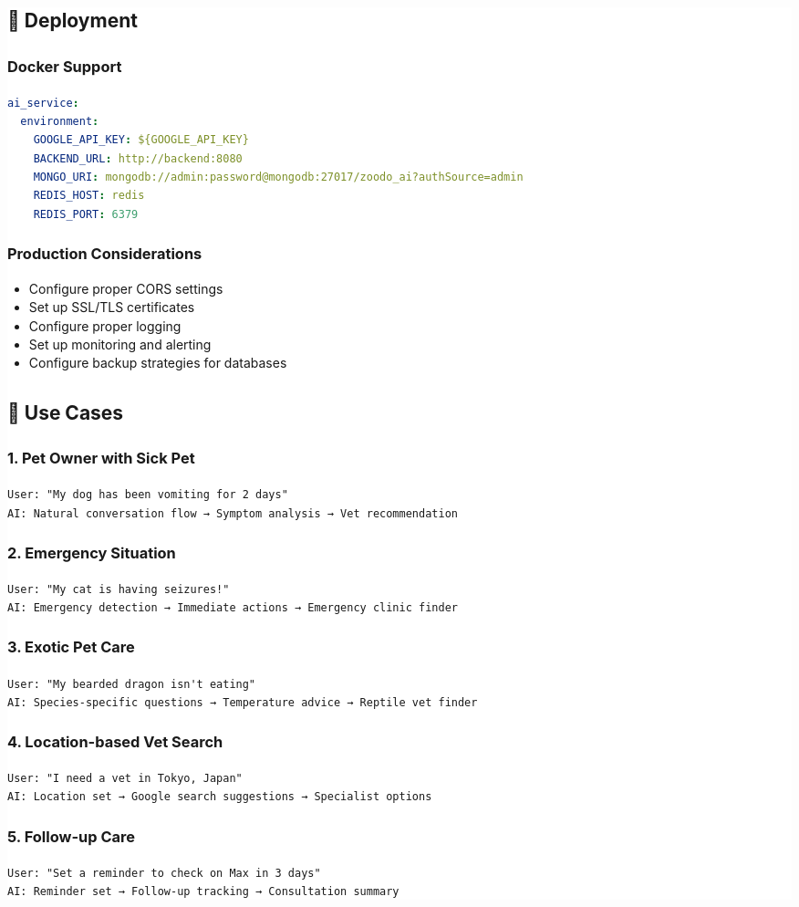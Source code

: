 ## 🚀 Deployment

### Docker Support
```yaml
ai_service:
  environment:
    GOOGLE_API_KEY: ${GOOGLE_API_KEY}
    BACKEND_URL: http://backend:8080
    MONGO_URI: mongodb://admin:password@mongodb:27017/zoodo_ai?authSource=admin
    REDIS_HOST: redis
    REDIS_PORT: 6379
```

### Production Considerations
- Configure proper CORS settings
- Set up SSL/TLS certificates
- Configure proper logging
- Set up monitoring and alerting
- Configure backup strategies for databases

## 🎯 Use Cases

### 1. **Pet Owner with Sick Pet**
```
User: "My dog has been vomiting for 2 days"
AI: Natural conversation flow → Symptom analysis → Vet recommendation
```

### 2. **Emergency Situation**
```
User: "My cat is having seizures!"
AI: Emergency detection → Immediate actions → Emergency clinic finder
```

### 3. **Exotic Pet Care**
```
User: "My bearded dragon isn't eating"
AI: Species-specific questions → Temperature advice → Reptile vet finder
```

### 4. **Location-based Vet Search**
```
User: "I need a vet in Tokyo, Japan"
AI: Location set → Google search suggestions → Specialist options
```

### 5. **Follow-up Care**
```
User: "Set a reminder to check on Max in 3 days"
AI: Reminder set → Follow-up tracking → Consultation summary
```

